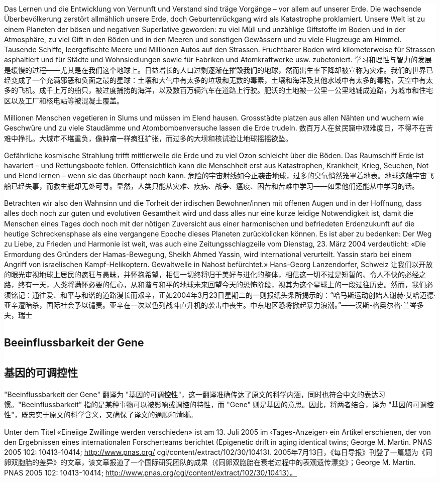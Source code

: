 Das Lernen und die Entwicklung von Vernunft und Verstand sind träge Vorgänge – vor allem auf unserer Erde. Die wachsende Überbevölkerung zerstört allmählich unsere Erde, doch Geburtenrückgang wird als Katastrophe proklamiert. Unsere Welt ist zu einem Planeten der bösen und negativen Superlative geworden: zu viel Müll und unzählige Giftstoffe im Boden und in der Atmosphäre, zu viel Gift in den Böden und in den Meeren und sonstigen Gewässern und zu viele Flugzeuge am Himmel. Tausende Schiffe, leergefischte Meere und Millionen Autos auf den Strassen. Fruchtbarer Boden wird kilometerweise für Strassen asphaltiert und für Städte und Wohnsiedlungen sowie für Fabriken und Atomkraftwerke usw. zubetoniert.
学习和理性与智力的发展是缓慢的过程——尤其是在我们这个地球上。日益增长的人口过剩逐渐在摧毁我们的地球，然而出生率下降却被宣称为灾难。我们的世界已经变成了一个充满邪恶和负面之最的星球：土壤和大气中有太多的垃圾和无数的毒素，土壤和海洋及其他水域中有太多的毒物，天空中有太多的飞机。成千上万的船只，被过度捕捞的海洋，以及数百万辆汽车在道路上行驶。肥沃的土地被一公里一公里地铺成道路，为城市和住宅区以及工厂和核电站等被混凝土覆盖。

Millionen Menschen vegetieren in Slums und müssen im Elend hausen. Grossstädte platzen aus allen Nähten und wuchern wie Geschwüre und zu viele Staudämme und Atombombenversuche lassen die Erde trudeln.
数百万人在贫民窟中艰难度日，不得不在苦难中挣扎。大城市不堪重负，像肿瘤一样疯狂扩张，而过多的大坝和核试验让地球摇摇欲坠。

Gefährliche kosmische Strahlung trifft mittlerweile die Erde und zu viel Ozon schleicht über die Böden. Das Raumschiff Erde ist havariert – und Rettungsboote fehlen. Offensichtlich kann die Menschheit erst aus Katastrophen, Krankheit, Krieg, Seuchen, Not und Elend lernen – wenn sie das überhaupt noch kann.
危险的宇宙射线如今正袭击地球，过多的臭氧悄然笼罩着地表。地球这艘宇宙飞船已经失事，而救生艇却无处可寻。显然，人类只能从灾难、疾病、战争、瘟疫、困苦和苦难中学习——如果他们还能从中学习的话。

Betrachten wir also den Wahnsinn und die Torheit der irdischen Bewohner/innen mit offenen Augen und in der Hoffnung, dass alles doch noch zur guten und evolutiven Gesamtheit wird und dass alles nur eine kurze leidige Notwendigkeit ist, damit die Menschen eines Tages doch noch mit der nötigen Zuversicht aus einer harmonischen und befriedeten Erdenzukunft auf die heutige Schreckensphase als eine vergangene Epoche dieses Planeten zurückblicken können. Es ist aber zu bedenken: Der Weg zu Liebe, zu Frieden und Harmonie ist weit, was auch eine Zeitungsschlagzeile vom Dienstag, 23. März 2004 verdeutlicht: «Die Ermordung des Gründers der Hamas-Bewegung, Sheikh Ahmed Yassin, wird international verurteilt. Yassin starb bei einem Angriff von israelischen Kampf-Helikoptern. Gewaltwelle in Nahost befürchtet.» Hans-Georg Lanzendorfer, Schweiz
让我们以开放的眼光审视地球上居民的疯狂与愚昧，并怀抱希望，相信一切终将归于美好与进化的整体，相信这一切不过是短暂的、令人不快的必经之路，终有一天，人类将满怀必要的信心，从和谐与和平的地球未来回望今天的恐怖阶段，视其为这个星球上的一段过往历史。然而，我们必须铭记：通往爱、和平与和谐的道路漫长而艰辛，正如2004年3月23日星期二的一则报纸头条所揭示的：“哈马斯运动创始人谢赫·艾哈迈德·亚辛遭暗杀，国际社会予以谴责。亚辛在一次以色列战斗直升机的袭击中丧生。中东地区恐将掀起暴力浪潮。”——汉斯-格奥尔格·兰岑多夫，瑞士

## Beeinflussbarkeit der Gene
## 基因的可调控性

"Beeinflussbarkeit der Gene" 翻译为 "基因的可调控性"，这一翻译准确传达了原文的科学内涵，同时也符合中文的表达习惯。"Beeinflussbarkeit" 指的是某种事物可以被影响或调控的特性，而 "Gene" 则是基因的意思。因此，将两者结合，译为 "基因的可调控性"，既忠实于原文的科学含义，又确保了译文的通顺和清晰。

Unter dem Titel «Eineiige Zwillinge werden verschieden» ist am 13. Juli 2005 im ‹Tages-Anzeiger› ein Artikel erschienen, der von den Ergebnissen eines internationalen Forscherteams berichtet (Epigenetic drift in aging identical twins; George M. Martin. PNAS 2005 102: 10413-10414; http://www.pnas.org/ cgi/content/extract/102/30/10413).
2005年7月13日，《每日导报》刊登了一篇题为《同卵双胞胎的差异》的文章，该文章报道了一个国际研究团队的成果（《同卵双胞胎在衰老过程中的表观遗传漂变》；George M. Martin. PNAS 2005 102: 10413-10414; http://www.pnas.org/cgi/content/extract/102/30/10413）。
